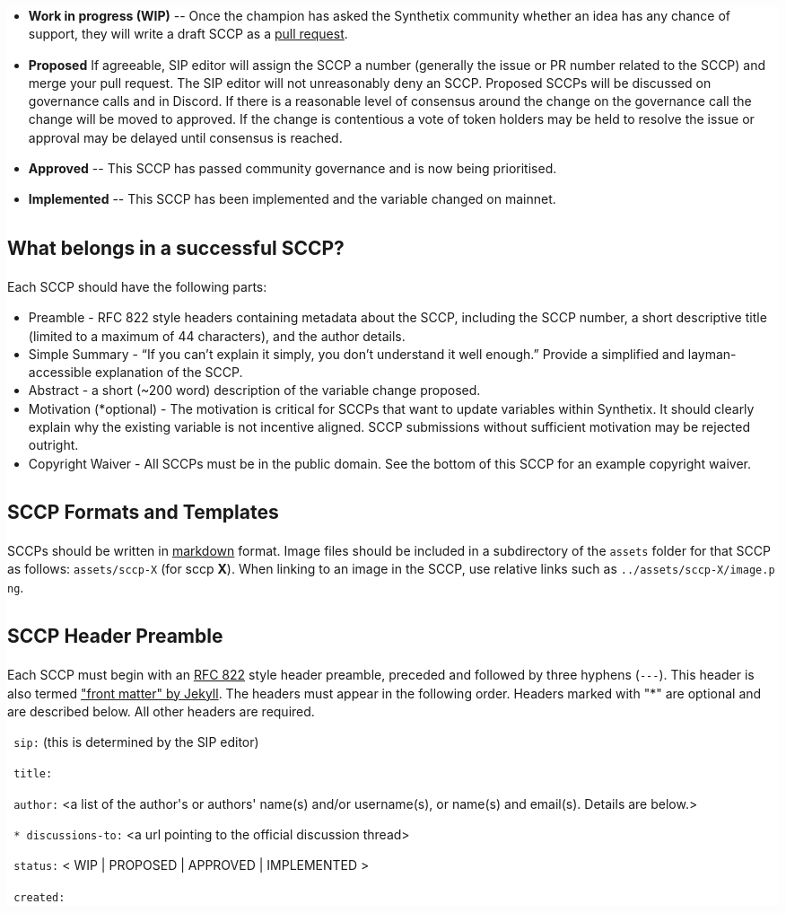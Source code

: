 * **Work in progress (WIP)** -- Once the champion has asked the Synthetix community whether an idea has any chance of support, they will write a draft SCCP as a [pull request].

* **Proposed** If agreeable, SIP editor will assign the SCCP a number (generally the issue or PR number related to the SCCP) and merge your pull request. The SIP editor will not unreasonably deny an SCCP. Proposed SCCPs will be discussed on governance calls and in Discord. If there is a reasonable level of consensus around the change on the governance call the change will be moved to approved. If the change is contentious a vote of token holders may be held to resolve the issue or approval may be delayed until consensus is reached.

* **Approved** -- This SCCP has passed community governance and is now being prioritised.
  
* **Implemented** -- This SCCP has been implemented and the variable changed on mainnet.

## What belongs in a successful SCCP?

Each SCCP should have the following parts:

- Preamble - RFC 822 style headers containing metadata about the SCCP, including the SCCP number, a short descriptive title (limited to a maximum of 44 characters), and the author details.
- Simple Summary - “If you can’t explain it simply, you don’t understand it well enough.” Provide a simplified and layman-accessible explanation of the SCCP.
- Abstract - a short (~200 word) description of the variable change proposed.
- Motivation (*optional) - The motivation is critical for SCCPs that want to update variables within Synthetix. It should clearly explain why the existing variable is not incentive aligned. SCCP submissions without sufficient motivation may be rejected outright.
- Copyright Waiver - All SCCPs must be in the public domain. See the bottom of this SCCP for an example copyright waiver.

## SCCP Formats and Templates

SCCPs should be written in [markdown] format.
Image files should be included in a subdirectory of the `assets` folder for that SCCP as follows: `assets/sccp-X` (for sccp **X**). When linking to an image in the SCCP, use relative links such as `../assets/sccp-X/image.png`.

## SCCP Header Preamble

Each SCCP must begin with an [RFC 822](https://www.ietf.org/rfc/rfc822.txt) style header preamble, preceded and followed by three hyphens (`---`). This header is also termed ["front matter" by Jekyll](https://jekyllrb.com/docs/front-matter/). The headers must appear in the following order. Headers marked with "*" are optional and are described below. All other headers are required.

` sip:` <SCCP number> (this is determined by the SIP editor)

` title:` <SCCP title>

` author:` <a list of the author's or authors' name(s) and/or username(s), or name(s) and email(s). Details are below.>

` * discussions-to:` \<a url pointing to the official discussion thread\>

` status:` < WIP | PROPOSED | APPROVED | IMPLEMENTED >

` created:` <date created on>


[the Synthetix Discord]: https://discord.gg/a2E6uxk
[pull request]: https://github.com/Synthetixio/SIPs/SCCP/pulls
[markdown]: https://github.com/adam-p/markdown-here/wiki/Markdown-Cheatsheet
[Bitcoin's BIP-0001]: https://github.com/bitcoin/bips
[Python's PEP-0001]: https://www.python.org/dev/peps/
[Synthetix Engineering Team]: https://github.com/orgs/Synthetixio/people